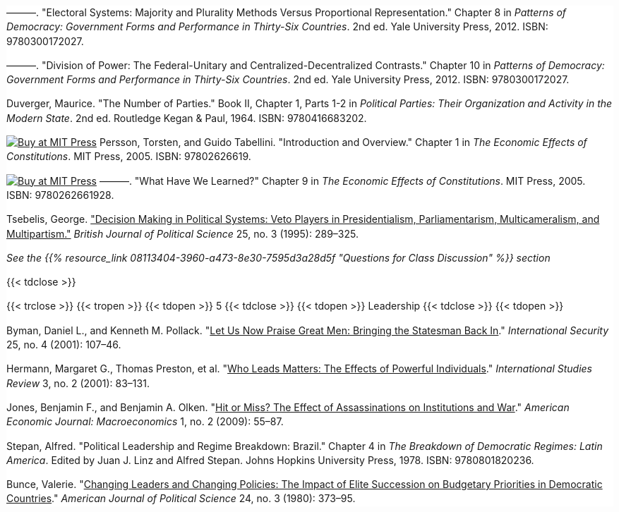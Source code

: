 ———. "Electoral Systems: Majority and Plurality Methods Versus Proportional Representation." Chapter 8 in _Patterns of Democracy: Government Forms and Performance in Thirty-Six Countries_. 2nd ed. Yale University Press, 2012. ISBN: 9780300172027.

———. "Division of Power: The Federal-Unitary and Centralized-Decentralized Contrasts." Chapter 10 in _Patterns of Democracy: Government Forms and Performance in Thirty-Six Countries_. 2nd ed. Yale University Press, 2012. ISBN: 9780300172027.

Duverger, Maurice. "The Number of Parties." Book II, Chapter 1, Parts 1-2 in _Political Parties: Their Organization and Activity in the Modern State_. 2nd ed. Routledge Kegan & Paul, 1964. ISBN: 9780416683202.

[![Buy at MIT Press](/images/mp_logo.gif)](https://mitpress.mit.edu/books/economic-effects-constitutions) Persson, Torsten, and Guido Tabellini. "Introduction and Overview." Chapter 1 in _The Economic Effects of Constitutions_. MIT Press, 2005. ISBN: 97802626619.

 [![Buy at MIT Press](/images/mp_logo.gif)](https://mitpress.mit.edu/books/economic-effects-constitutions) ———. "What Have We Learned?" Chapter 9 in _The Economic Effects of Constitutions_. MIT Press, 2005. ISBN: 9780262661928.

Tsebelis, George. ["Decision Making in Political Systems: Veto Players in Presidentialism, Parliamentarism, Multicameralism, and Multipartism."](http://www.jstor.org/stable/194257 ) _British Journal of Political Science_ 25, no. 3 (1995): 289–325.

_See the {{% resource_link 08113404-3960-a473-8e30-7595d3a28d5f "Questions for Class Discussion" %}} section_


{{< tdclose >}}

{{< trclose >}}
{{< tropen >}}
{{< tdopen >}}
5
{{< tdclose >}}
{{< tdopen >}}
Leadership
{{< tdclose >}}
{{< tdopen >}}


Byman, Daniel L., and Kenneth M. Pollack. "[Let Us Now Praise Great Men: Bringing the Statesman Back In](http://www.jstor.org/stable/3092135)." _International Security_ 25, no. 4 (2001): 107–46.

Hermann, Margaret G., Thomas Preston, et al. "[Who Leads Matters: The Effects of Powerful Individuals](http://dx.doi.org/10.1111/1521-9488.00235)." _International Studies Review_ 3, no. 2 (2001): 83–131.

Jones, Benjamin F., and Benjamin A. Olken. "[Hit or Miss? The Effect of Assassinations on Institutions and War](http://dx.doi.org/10.1257/mac.1.2.55)." _American Economic Journal: Macroeconomics_ 1, no. 2 (2009): 55–87.

Stepan, Alfred. "Political Leadership and Regime Breakdown: Brazil." Chapter 4 in _The Breakdown of Democratic Regimes: Latin America_. Edited by Juan J. Linz and Alfred Stepan. Johns Hopkins University Press, 1978. ISBN: 9780801820236.

Bunce, Valerie. "[Changing Leaders and Changing Policies: The Impact of Elite Succession on Budgetary Priorities in Democratic Countries](http://www.jstor.org/stable/2110824)." _American Journal of Political Science_ 24, no. 3 (1980): 373–95.
